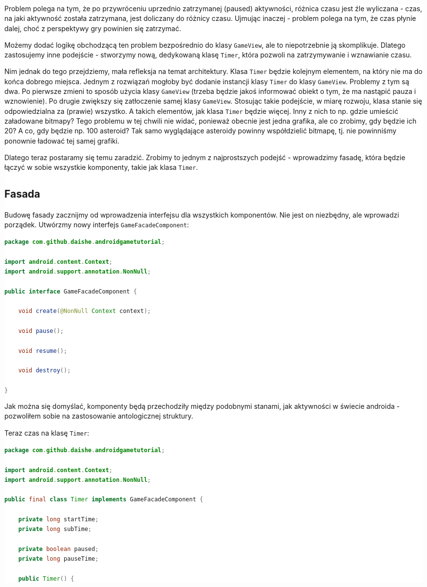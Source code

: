 Problem polega na tym, że po przywróceniu uprzednio zatrzymanej (paused) aktywności, różnica czasu jest źle wyliczana - czas, na jaki aktywność została zatrzymana, jest doliczany do różnicy czasu. Ujmując inaczej - problem polega na tym, że czas płynie dalej, choć z perspektywy gry powinien się zatrzymać.

Możemy dodać logikę obchodzącą ten problem bezpośrednio do klasy `GameView`, ale to niepotrzebnie ją skomplikuje. Dlatego zastosujemy inne podejście - stworzymy nową, dedykowaną klasę `Timer`, która pozwoli na zatrzymywanie i wznawianie czasu.

Nim jednak do tego przejdziemy, mała refleksja na temat architektury. Klasa `Timer` będzie kolejnym elementem, na który nie ma do końca dobrego miejsca. Jednym z rozwiązań mogłoby być dodanie instancji klasy `Timer` do klasy `GameView`. Problemy z tym są dwa. Po pierwsze zmieni to sposób użycia klasy `GameView` (trzeba będzie jakoś informować obiekt o tym, że ma nastąpić pauza i wznowienie). Po drugie zwiększy się zatłoczenie samej klasy `GameView`. Stosując takie podejście, w miarę rozwoju, klasa stanie się odpowiedzialna za (prawie) wszystko. A takich elementów, jak klasa `Timer` będzie więcej. Inny z nich to np. gdzie umieścić załadowane bitmapy? Tego problemu w tej chwili nie widać, ponieważ obecnie jest jedna grafika, ale co zrobimy, gdy będzie ich 20? A co, gdy będzie np. 100 asteroid? Tak samo wyglądające asteroidy powinny współdzielić bitmapę, tj. nie powinniśmy ponownie ładować tej samej grafiki.

Dlatego teraz postaramy się temu zaradzić. Zrobimy to jednym z najprostszych podejść - wprowadzimy fasadę, która będzie łączyć w sobie wszystkie komponenty, takie jak klasa `Timer`.

## Fasada

Budowę fasady zacznijmy od wprowadzenia interfejsu dla wszystkich komponentów. Nie jest on niezbędny, ale wprowadzi porządek. Utwórzmy nowy interfejs `GameFacadeComponent`:

```java
package com.github.daishe.androidgametutorial;

import android.content.Context;
import android.support.annotation.NonNull;

public interface GameFacadeComponent {

    void create(@NonNull Context context);

    void pause();

    void resume();

    void destroy();

}
```

Jak można się domyślać, komponenty będą przechodziły między podobnymi stanami, jak aktywności w świecie androida - pozwoliłem sobie na zastosowanie antologicznej struktury.

Teraz czas na klasę `Timer`:

```java
package com.github.daishe.androidgametutorial;

import android.content.Context;
import android.support.annotation.NonNull;

public final class Timer implements GameFacadeComponent {

    private long startTime;
    private long subTime;

    private boolean paused;
    private long pauseTime;

    public Timer() {
```